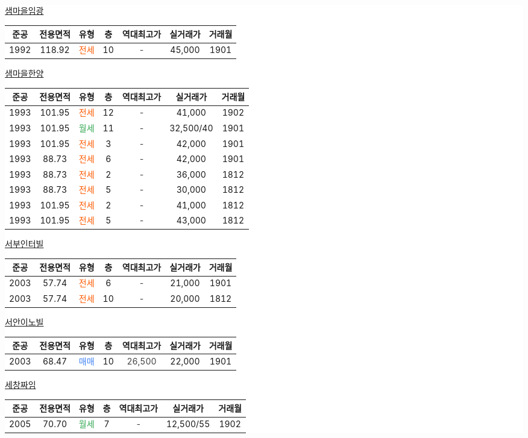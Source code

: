 [샘마을임광](https://search.naver.com/search.naver?query=%EA%B2%BD%EA%B8%B0%EB%8F%84+%EC%95%88%EC%96%91%EC%8B%9C+%EB%8F%99%EC%95%88%EA%B5%AC+%ED%98%B8%EA%B3%84%EB%8F%99+%EC%83%98%EB%A7%88%EC%9D%84%EC%9E%84%EA%B4%91)

|준공|전용면적|유형|층|역대최고가|실거래가|거래월|
|:---:|:---:|:---:|:---:|:---:|:---:|:---:|
|1992|118.92|<span style="color:#ff5a00">전세</span>|10|<span style="color:#444444">-</span>|45,000|1901|

[샘마을한양](https://search.naver.com/search.naver?query=%EA%B2%BD%EA%B8%B0%EB%8F%84+%EC%95%88%EC%96%91%EC%8B%9C+%EB%8F%99%EC%95%88%EA%B5%AC+%ED%98%B8%EA%B3%84%EB%8F%99+%EC%83%98%EB%A7%88%EC%9D%84%ED%95%9C%EC%96%91)

|준공|전용면적|유형|층|역대최고가|실거래가|거래월|
|:---:|:---:|:---:|:---:|:---:|:---:|:---:|
|1993|101.95|<span style="color:#ff5a00">전세</span>|12|<span style="color:#444444">-</span>|41,000|1902|
|1993|101.95|<span style="color:#34a853">월세</span>|11|<span style="color:#444444">-</span>|32,500/40|1901|
|1993|101.95|<span style="color:#ff5a00">전세</span>|3|<span style="color:#444444">-</span>|42,000|1901|
|1993|88.73|<span style="color:#ff5a00">전세</span>|6|<span style="color:#444444">-</span>|42,000|1901|
|1993|88.73|<span style="color:#ff5a00">전세</span>|2|<span style="color:#444444">-</span>|36,000|1812|
|1993|88.73|<span style="color:#ff5a00">전세</span>|5|<span style="color:#444444">-</span>|30,000|1812|
|1993|101.95|<span style="color:#ff5a00">전세</span>|2|<span style="color:#444444">-</span>|41,000|1812|
|1993|101.95|<span style="color:#ff5a00">전세</span>|5|<span style="color:#444444">-</span>|43,000|1812|

[서부인터빌](https://search.naver.com/search.naver?query=%EA%B2%BD%EA%B8%B0%EB%8F%84+%EC%95%88%EC%96%91%EC%8B%9C+%EB%8F%99%EC%95%88%EA%B5%AC+%ED%98%B8%EA%B3%84%EB%8F%99+%EC%84%9C%EB%B6%80%EC%9D%B8%ED%84%B0%EB%B9%8C)

|준공|전용면적|유형|층|역대최고가|실거래가|거래월|
|:---:|:---:|:---:|:---:|:---:|:---:|:---:|
|2003|57.74|<span style="color:#ff5a00">전세</span>|6|<span style="color:#444444">-</span>|21,000|1901|
|2003|57.74|<span style="color:#ff5a00">전세</span>|10|<span style="color:#444444">-</span>|20,000|1812|

[서안이노빌](https://search.naver.com/search.naver?query=%EA%B2%BD%EA%B8%B0%EB%8F%84+%EC%95%88%EC%96%91%EC%8B%9C+%EB%8F%99%EC%95%88%EA%B5%AC+%ED%98%B8%EA%B3%84%EB%8F%99+%EC%84%9C%EC%95%88%EC%9D%B4%EB%85%B8%EB%B9%8C)

|준공|전용면적|유형|층|역대최고가|실거래가|거래월|
|:---:|:---:|:---:|:---:|:---:|:---:|:---:|
|2003|68.47|<span style="color:#4285f3">매매</span>|10|<span style="color:#444444">26,500</span>|22,000|1901|

[세창짜임](https://search.naver.com/search.naver?query=%EA%B2%BD%EA%B8%B0%EB%8F%84+%EC%95%88%EC%96%91%EC%8B%9C+%EB%8F%99%EC%95%88%EA%B5%AC+%ED%98%B8%EA%B3%84%EB%8F%99+%EC%84%B8%EC%B0%BD%EC%A7%9C%EC%9E%84)

|준공|전용면적|유형|층|역대최고가|실거래가|거래월|
|:---:|:---:|:---:|:---:|:---:|:---:|:---:|
|2005|70.70|<span style="color:#34a853">월세</span>|7|<span style="color:#444444">-</span>|12,500/55|1902|
